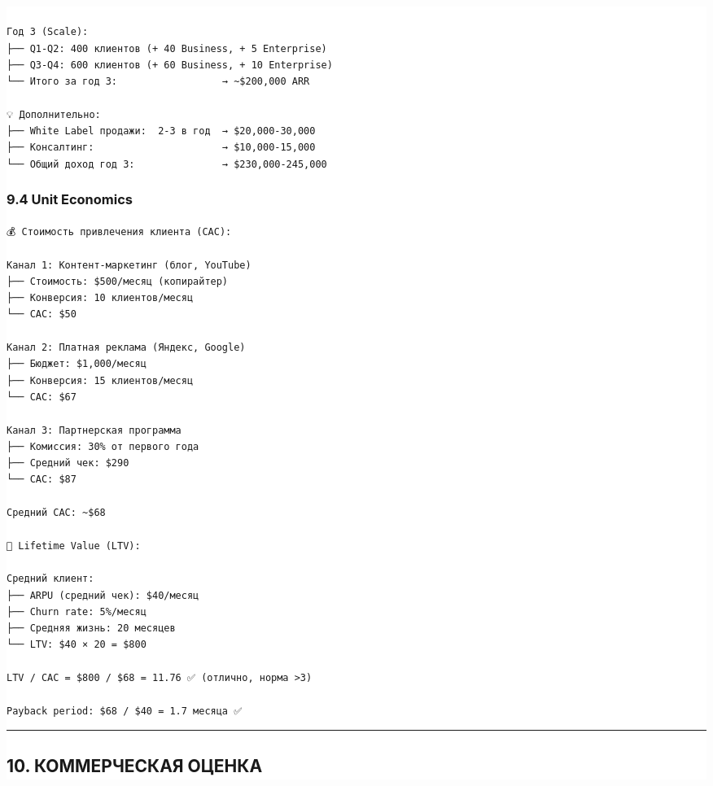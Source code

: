 ```

Год 3 (Scale):
├── Q1-Q2: 400 клиентов (+ 40 Business, + 5 Enterprise)
├── Q3-Q4: 600 клиентов (+ 60 Business, + 10 Enterprise)
└── Итого за год 3:                  → ~$200,000 ARR

💡 Дополнительно:
├── White Label продажи:  2-3 в год  → $20,000-30,000
├── Консалтинг:                      → $10,000-15,000
└── Общий доход год 3:               → $230,000-245,000
```

### 9.4 Unit Economics

```
💰 Стоимость привлечения клиента (CAC):

Канал 1: Контент-маркетинг (блог, YouTube)
├── Стоимость: $500/месяц (копирайтер)
├── Конверсия: 10 клиентов/месяц
└── CAC: $50

Канал 2: Платная реклама (Яндекс, Google)
├── Бюджет: $1,000/месяц
├── Конверсия: 15 клиентов/месяц
└── CAC: $67

Канал 3: Партнерская программа
├── Комиссия: 30% от первого года
├── Средний чек: $290
└── CAC: $87

Средний CAC: ~$68

💎 Lifetime Value (LTV):

Средний клиент:
├── ARPU (средний чек): $40/месяц
├── Churn rate: 5%/месяц
├── Средняя жизнь: 20 месяцев
└── LTV: $40 × 20 = $800

LTV / CAC = $800 / $68 = 11.76 ✅ (отлично, норма >3)

Payback period: $68 / $40 = 1.7 месяца ✅
```

---

## 10. КОММЕРЧЕСКАЯ ОЦЕНКА

